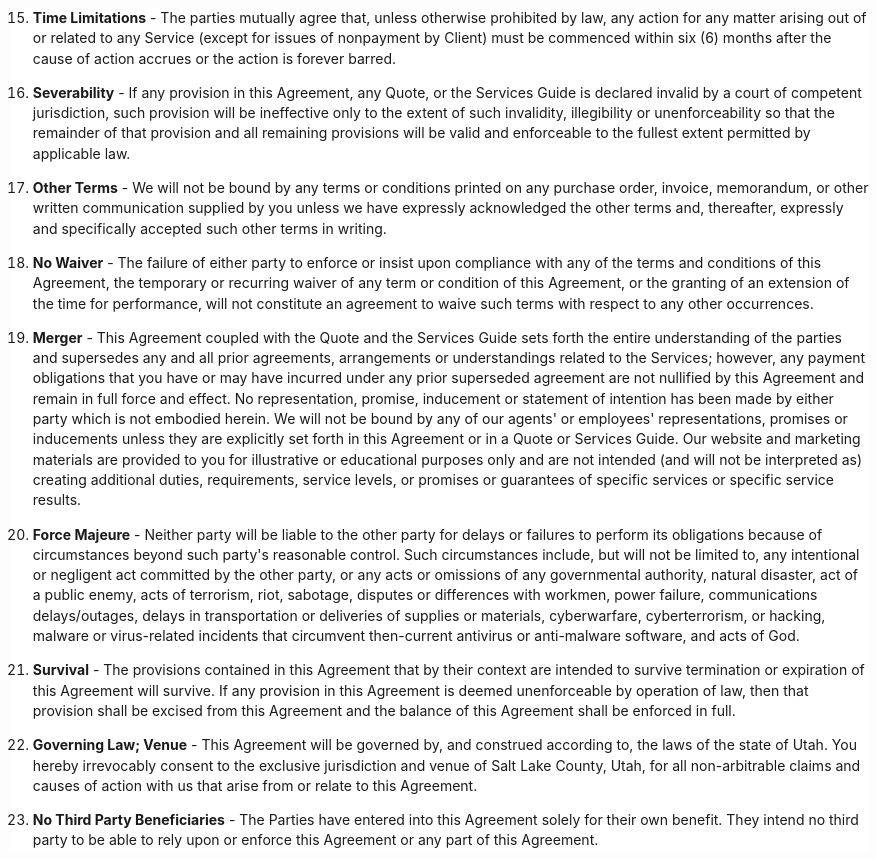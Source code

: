 15. **Time Limitations** - The parties mutually agree that, unless otherwise prohibited by law, any action for any matter arising out of or related to any Service (except for issues of nonpayment by Client) must be commenced within six (6) months after the cause of action accrues or the action is forever barred.

16. **Severability** - If any provision in this Agreement, any Quote, or the Services Guide is declared invalid by a court of competent jurisdiction, such provision will be ineffective only to the extent of such invalidity, illegibility or unenforceability so that the remainder of that provision and all remaining provisions will be valid and enforceable to the fullest extent permitted by applicable law.

17. **Other Terms** - We will not be bound by any terms or conditions printed on any purchase order, invoice, memorandum, or other written communication supplied by you unless we have expressly acknowledged the other terms and, thereafter, expressly and specifically accepted such other terms in writing.

18. **No Waiver** - The failure of either party to enforce or insist upon compliance with any of the terms and conditions of this Agreement, the temporary or recurring waiver of any term or condition of this Agreement, or the granting of an extension of the time for performance, will not constitute an agreement to waive such terms with respect to any other occurrences.

19. **Merger** - This Agreement coupled with the Quote and the Services Guide sets forth the entire understanding of the parties and supersedes any and all prior agreements, arrangements or understandings related to the Services; however, any payment obligations that you have or may have incurred under any prior superseded agreement are not nullified by this Agreement and remain in full force and effect. No representation, promise, inducement or statement of intention has been made by either party which is not embodied herein. We will not be bound by any of our agents' or employees' representations, promises or inducements unless they are explicitly set forth in this Agreement or in a Quote or Services Guide. Our website and marketing materials are provided to you for illustrative or educational purposes only and are not intended (and will not be interpreted as) creating additional duties, requirements, service levels, or promises or guarantees of specific services or specific service results.

20. **Force Majeure** - Neither party will be liable to the other party for delays or failures to perform its obligations because of circumstances beyond such party's reasonable control. Such circumstances include, but will not be limited to, any intentional or negligent act committed by the other party, or any acts or omissions of any governmental authority, natural disaster, act of a public enemy, acts of terrorism, riot, sabotage, disputes or differences with workmen, power failure, communications delays/outages, delays in transportation or deliveries of supplies or materials, cyberwarfare, cyberterrorism, or hacking, malware or virus-related incidents that circumvent then-current antivirus or anti-malware software, and acts of God.

21. **Survival** - The provisions contained in this Agreement that by their context are intended to survive termination or expiration of this Agreement will survive. If any provision in this Agreement is deemed unenforceable by operation of law, then that provision shall be excised from this Agreement and the balance of this Agreement shall be enforced in full.

22. **Governing Law; Venue** - This Agreement will be governed by, and construed according to, the laws of the state of Utah. You hereby irrevocably consent to the exclusive jurisdiction and venue of Salt Lake County, Utah, for all non-arbitrable claims and causes of action with us that arise from or relate to this Agreement.

23. **No Third Party Beneficiaries** - The Parties have entered into this Agreement solely for their own benefit. They intend no third party to be able to rely upon or enforce this Agreement or any part of this Agreement.
